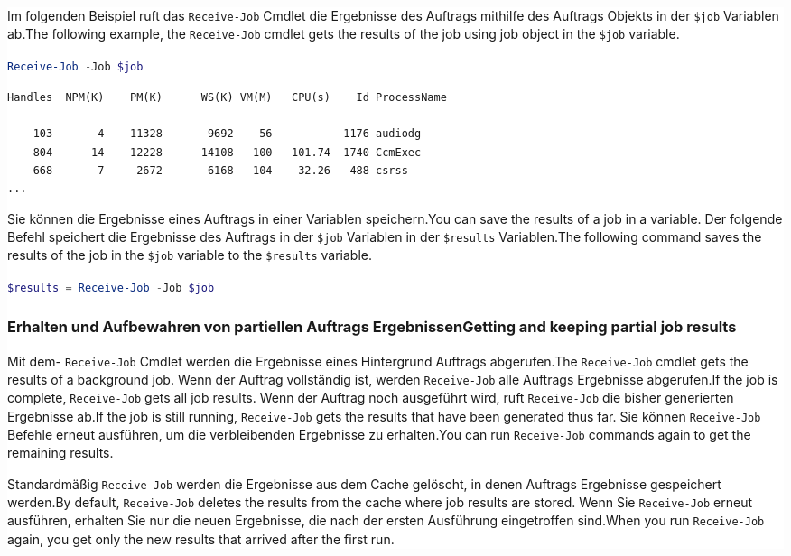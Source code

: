<span data-ttu-id="bb581-174">Im folgenden Beispiel ruft das `Receive-Job` Cmdlet die Ergebnisse des Auftrags mithilfe des Auftrags Objekts in der `$job` Variablen ab.</span><span class="sxs-lookup"><span data-stu-id="bb581-174">The following example, the `Receive-Job` cmdlet gets the results of the job using job object in the `$job` variable.</span></span>

```powershell
Receive-Job -Job $job
```

```Output
Handles  NPM(K)    PM(K)      WS(K) VM(M)   CPU(s)    Id ProcessName
-------  ------    -----      ----- -----   ------    -- -----------
    103       4    11328       9692    56           1176 audiodg
    804      14    12228      14108   100   101.74  1740 CcmExec
    668       7     2672       6168   104    32.26   488 csrss
...
```

<span data-ttu-id="bb581-175">Sie können die Ergebnisse eines Auftrags in einer Variablen speichern.</span><span class="sxs-lookup"><span data-stu-id="bb581-175">You can save the results of a job in a variable.</span></span> <span data-ttu-id="bb581-176">Der folgende Befehl speichert die Ergebnisse des Auftrags in der `$job` Variablen in der `$results` Variablen.</span><span class="sxs-lookup"><span data-stu-id="bb581-176">The following command saves the results of the job in the `$job` variable to the `$results` variable.</span></span>

```powershell
$results = Receive-Job -Job $job
```

### <a name="getting-and-keeping-partial-job-results"></a><span data-ttu-id="bb581-177">Erhalten und Aufbewahren von partiellen Auftrags Ergebnissen</span><span class="sxs-lookup"><span data-stu-id="bb581-177">Getting and keeping partial job results</span></span>

<span data-ttu-id="bb581-178">Mit dem- `Receive-Job` Cmdlet werden die Ergebnisse eines Hintergrund Auftrags abgerufen.</span><span class="sxs-lookup"><span data-stu-id="bb581-178">The `Receive-Job` cmdlet gets the results of a background job.</span></span> <span data-ttu-id="bb581-179">Wenn der Auftrag vollständig ist, werden `Receive-Job` alle Auftrags Ergebnisse abgerufen.</span><span class="sxs-lookup"><span data-stu-id="bb581-179">If the job is complete, `Receive-Job` gets all job results.</span></span> <span data-ttu-id="bb581-180">Wenn der Auftrag noch ausgeführt wird, ruft `Receive-Job` die bisher generierten Ergebnisse ab.</span><span class="sxs-lookup"><span data-stu-id="bb581-180">If the job is still running, `Receive-Job` gets the results that have been generated thus far.</span></span> <span data-ttu-id="bb581-181">Sie können `Receive-Job` Befehle erneut ausführen, um die verbleibenden Ergebnisse zu erhalten.</span><span class="sxs-lookup"><span data-stu-id="bb581-181">You can run `Receive-Job` commands again to get the remaining results.</span></span>

<span data-ttu-id="bb581-182">Standardmäßig `Receive-Job` werden die Ergebnisse aus dem Cache gelöscht, in denen Auftrags Ergebnisse gespeichert werden.</span><span class="sxs-lookup"><span data-stu-id="bb581-182">By default, `Receive-Job` deletes the results from the cache where job results are stored.</span></span> <span data-ttu-id="bb581-183">Wenn Sie `Receive-Job` erneut ausführen, erhalten Sie nur die neuen Ergebnisse, die nach der ersten Ausführung eingetroffen sind.</span><span class="sxs-lookup"><span data-stu-id="bb581-183">When you run `Receive-Job` again, you get only the new results that arrived after the first run.</span></span>

